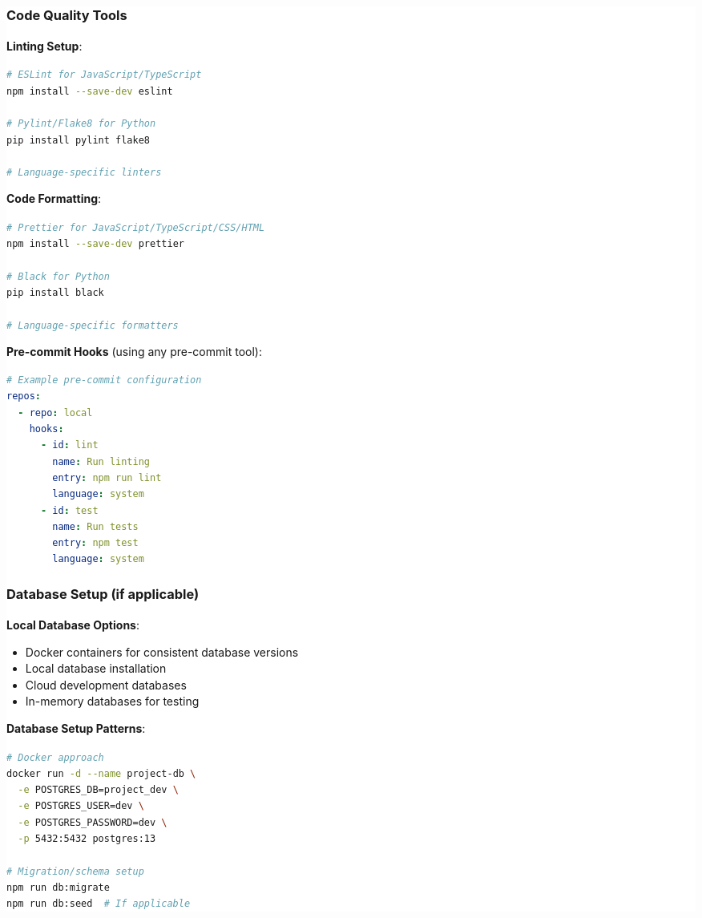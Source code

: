 ### Code Quality Tools

**Linting Setup**:
```bash
# ESLint for JavaScript/TypeScript
npm install --save-dev eslint

# Pylint/Flake8 for Python
pip install pylint flake8

# Language-specific linters
```

**Code Formatting**:
```bash
# Prettier for JavaScript/TypeScript/CSS/HTML
npm install --save-dev prettier

# Black for Python
pip install black

# Language-specific formatters
```

**Pre-commit Hooks** (using any pre-commit tool):
```yaml
# Example pre-commit configuration
repos:
  - repo: local
    hooks:
      - id: lint
        name: Run linting
        entry: npm run lint
        language: system
      - id: test
        name: Run tests
        entry: npm test
        language: system
```

### Database Setup (if applicable)

**Local Database Options**:
- Docker containers for consistent database versions
- Local database installation
- Cloud development databases
- In-memory databases for testing

**Database Setup Patterns**:
```bash
# Docker approach
docker run -d --name project-db \
  -e POSTGRES_DB=project_dev \
  -e POSTGRES_USER=dev \
  -e POSTGRES_PASSWORD=dev \
  -p 5432:5432 postgres:13

# Migration/schema setup
npm run db:migrate
npm run db:seed  # If applicable
```
